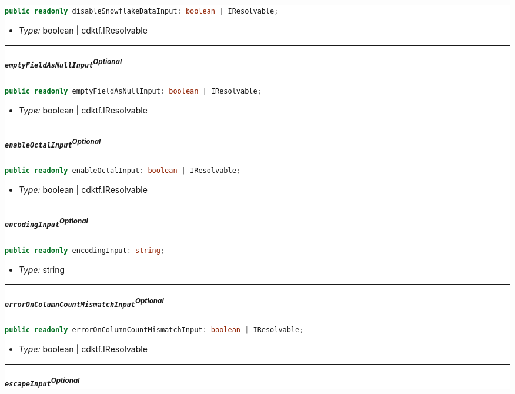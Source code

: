 ```typescript
public readonly disableSnowflakeDataInput: boolean | IResolvable;
```

- *Type:* boolean | cdktf.IResolvable

---

##### `emptyFieldAsNullInput`<sup>Optional</sup> <a name="emptyFieldAsNullInput" id="@cdktf/provider-snowflake.fileFormat.FileFormat.property.emptyFieldAsNullInput"></a>

```typescript
public readonly emptyFieldAsNullInput: boolean | IResolvable;
```

- *Type:* boolean | cdktf.IResolvable

---

##### `enableOctalInput`<sup>Optional</sup> <a name="enableOctalInput" id="@cdktf/provider-snowflake.fileFormat.FileFormat.property.enableOctalInput"></a>

```typescript
public readonly enableOctalInput: boolean | IResolvable;
```

- *Type:* boolean | cdktf.IResolvable

---

##### `encodingInput`<sup>Optional</sup> <a name="encodingInput" id="@cdktf/provider-snowflake.fileFormat.FileFormat.property.encodingInput"></a>

```typescript
public readonly encodingInput: string;
```

- *Type:* string

---

##### `errorOnColumnCountMismatchInput`<sup>Optional</sup> <a name="errorOnColumnCountMismatchInput" id="@cdktf/provider-snowflake.fileFormat.FileFormat.property.errorOnColumnCountMismatchInput"></a>

```typescript
public readonly errorOnColumnCountMismatchInput: boolean | IResolvable;
```

- *Type:* boolean | cdktf.IResolvable

---

##### `escapeInput`<sup>Optional</sup> <a name="escapeInput" id="@cdktf/provider-snowflake.fileFormat.FileFormat.property.escapeInput"></a>
